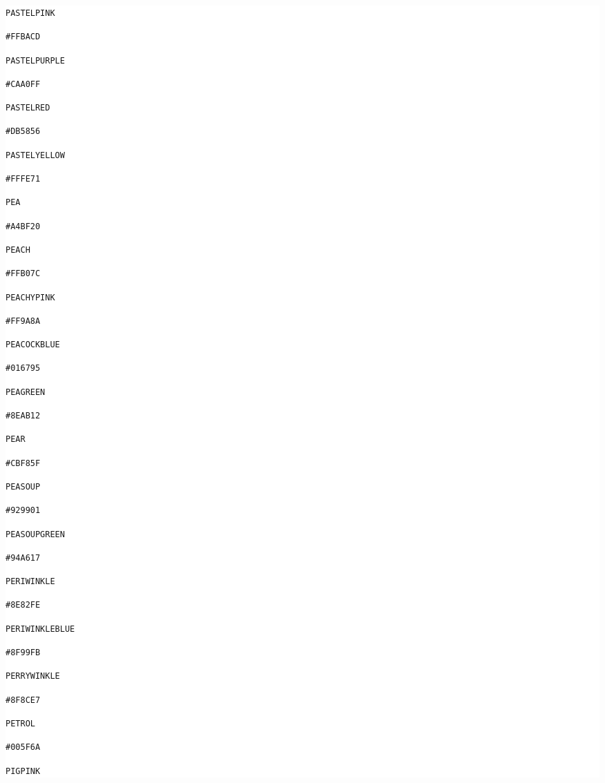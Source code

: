 `PASTELPINK`

`#FFBACD`

`PASTELPURPLE`

`#CAA0FF`

`PASTELRED`

`#DB5856`

`PASTELYELLOW`

`#FFFE71`

`PEA`

`#A4BF20`

`PEACH`

`#FFB07C`

`PEACHYPINK`

`#FF9A8A`

`PEACOCKBLUE`

`#016795`

`PEAGREEN`

`#8EAB12`

`PEAR`

`#CBF85F`

`PEASOUP`

`#929901`

`PEASOUPGREEN`

`#94A617`

`PERIWINKLE`

`#8E82FE`

`PERIWINKLEBLUE`

`#8F99FB`

`PERRYWINKLE`

`#8F8CE7`

`PETROL`

`#005F6A`

`PIGPINK`
